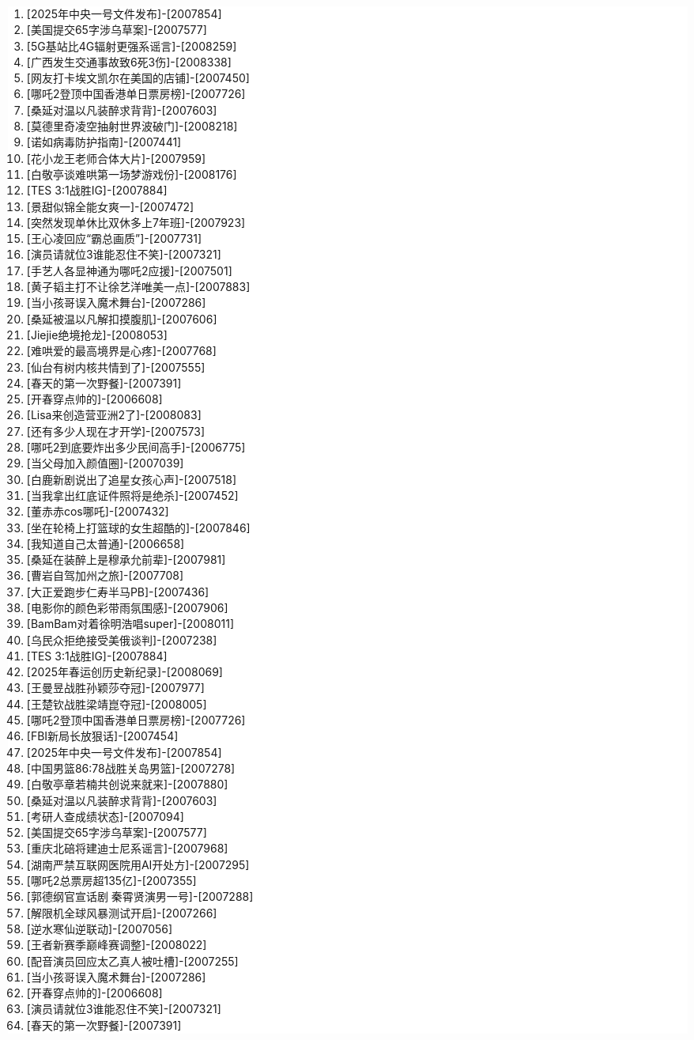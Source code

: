 1. [2025年中央一号文件发布]-[2007854]
1. [美国提交65字涉乌草案]-[2007577]
1. [5G基站比4G辐射更强系谣言]-[2008259]
1. [广西发生交通事故致6死3伤]-[2008338]
1. [网友打卡埃文凯尔在美国的店铺]-[2007450]
1. [哪吒2登顶中国香港单日票房榜]-[2007726]
1. [桑延对温以凡装醉求背背]-[2007603]
1. [莫德里奇凌空抽射世界波破门]-[2008218]
1. [诺如病毒防护指南]-[2007441]
1. [花小龙王老师合体大片]-[2007959]
1. [白敬亭谈难哄第一场梦游戏份]-[2008176]
1. [TES 3:1战胜IG]-[2007884]
1. [景甜似锦全能女爽一]-[2007472]
1. [突然发现单休比双休多上7年班]-[2007923]
1. [王心凌回应“霸总画质”]-[2007731]
1. [演员请就位3谁能忍住不笑]-[2007321]
1. [手艺人各显神通为哪吒2应援]-[2007501]
1. [黄子韬主打不让徐艺洋唯美一点]-[2007883]
1. [当小孩哥误入魔术舞台]-[2007286]
1. [桑延被温以凡解扣摸腹肌]-[2007606]
1. [Jiejie绝境抢龙]-[2008053]
1. [难哄爱的最高境界是心疼]-[2007768]
1. [仙台有树内核共情到了]-[2007555]
1. [春天的第一次野餐]-[2007391]
1. [开春穿点帅的]-[2006608]
1. [Lisa来创造营亚洲2了]-[2008083]
1. [还有多少人现在才开学]-[2007573]
1. [哪吒2到底要炸出多少民间高手]-[2006775]
1. [当父母加入颜值圈]-[2007039]
1. [白鹿新剧说出了追星女孩心声]-[2007518]
1. [当我拿出红底证件照将是绝杀]-[2007452]
1. [董赤赤cos哪吒]-[2007432]
1. [坐在轮椅上打篮球的女生超酷的]-[2007846]
1. [我知道自己太普通]-[2006658]
1. [桑延在装醉上是穆承允前辈]-[2007981]
1. [曹岩自驾加州之旅]-[2007708]
1. [大正爱跑步仁寿半马PB]-[2007436]
1. [电影你的颜色彩带雨氛围感]-[2007906]
1. [BamBam对着徐明浩唱super]-[2008011]
1. [乌民众拒绝接受美俄谈判]-[2007238]
1. [TES 3:1战胜IG]-[2007884]
1. [2025年春运创历史新纪录]-[2008069]
1. [王曼昱战胜孙颖莎夺冠]-[2007977]
1. [王楚钦战胜梁靖崑夺冠]-[2008005]
1. [哪吒2登顶中国香港单日票房榜]-[2007726]
1. [FBI新局长放狠话]-[2007454]
1. [2025年中央一号文件发布]-[2007854]
1. [中国男篮86:78战胜关岛男篮]-[2007278]
1. [白敬亭章若楠共创说来就来]-[2007880]
1. [桑延对温以凡装醉求背背]-[2007603]
1. [考研人查成绩状态]-[2007094]
1. [美国提交65字涉乌草案]-[2007577]
1. [重庆北碚将建迪士尼系谣言]-[2007968]
1. [湖南严禁互联网医院用AI开处方]-[2007295]
1. [哪吒2总票房超135亿]-[2007355]
1. [郭德纲官宣话剧 秦霄贤演男一号]-[2007288]
1. [解限机全球风暴测试开启]-[2007266]
1. [逆水寒仙逆联动]-[2007056]
1. [王者新赛季巅峰赛调整]-[2008022]
1. [配音演员回应太乙真人被吐槽]-[2007255]
1. [当小孩哥误入魔术舞台]-[2007286]
1. [开春穿点帅的]-[2006608]
1. [演员请就位3谁能忍住不笑]-[2007321]
1. [春天的第一次野餐]-[2007391]